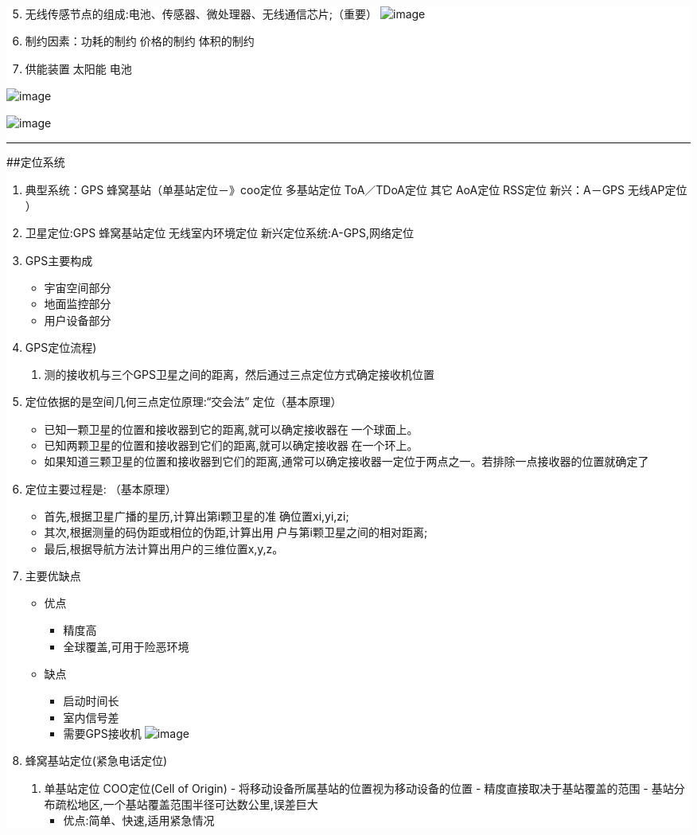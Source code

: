 5. 无线传感节点的组成:电池、传感器、微处理器、无线通信芯片;（重要）
![image](http://momomoxiaoxi.com/img/post/IOT/node.png)

6. 制约因素：功耗的制约 价格的制约 体积的制约

7. 供能装置 太阳能 电池

![image](http://momomoxiaoxi.com/img/post/IOT/node_network.png)

![image](http://momomoxiaoxi.com/img/post/IOT/nodenetwork.png)

---

##定位系统
1. 典型系统：GPS 蜂窝基站（单基站定位－》coo定位   多基站定位 ToA／TDoA定位 其它 AoA定位 RSS定位  新兴：A－GPS 无线AP定位 ）  
2. 卫星定位:GPS
  蜂窝基站定位
  无线室内环境定位
  新兴定位系统:A-GPS,网络定位
2. GPS主要构成
	- 宇宙空间部分
	- 地面监控部分
	- 用户设备部分
3. GPS定位流程)
	1. 测的接收机与三个GPS卫星之间的距离，然后通过三点定位方式确定接收机位置
4. 定位依据的是空间几何三点定位原理:“交会法” 定位（基本原理）
  	- 已知一颗卫星的位置和接收器到它的距离,就可以确定接收器在
一个球面上。
  	- 已知两颗卫星的位置和接收器到它们的距离,就可以确定接收器
在一个环上。
  	- 如果知道三颗卫星的位置和接收器到它们的距离,通常可以确定接收器一定位于两点之一。若排除一点接收器的位置就确定了

1. 定位主要过程是: （基本原理）

	- 首先,根据卫星广播的星历,计算出第i颗卫星的准 确位置xi,yi,zi; 
	- 其次,根据测量的码伪距或相位的伪距,计算出用 户与第i颗卫星之间的相对距离; 
	- 最后,根据导航方法计算出用户的三维位置x,y,z。

2. 主要优缺点

	- 优点
		- 精度高
		- 全球覆盖,可用于险恶环境 

	- 缺点
		- 启动时间长
		- 室内信号差
		- 需要GPS接收机
![image](http://momomoxiaoxi.com/img/post/IOT/GPS.png)
3. 蜂窝基站定位(紧急电话定位)

	1. 单基站定位 COO定位(Cell of Origin)
			- 将移动设备所属基站的位置视为移动设备的位置
			- 精度直接取决于基站覆盖的范围
			- 基站分布疏松地区,一个基站覆盖范围半径可达数公里,误差巨大
		- 优点:简单、快速,适用紧急情况
